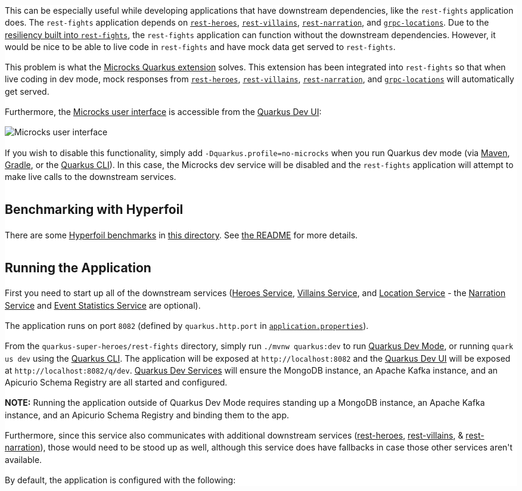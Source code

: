This can be especially useful while developing applications that have downstream dependencies, like the `rest-fights` application does. The `rest-fights` application depends on [`rest-heroes`](../rest-heroes), [`rest-villains`](../rest-villains), [`rest-narration`](../rest-narration), and [`grpc-locations`](../grpc-locations). Due to the [resiliency built into `rest-fights`](#resiliency), the `rest-fights` application can function without the downstream dependencies. However, it would be nice to be able to live code in `rest-fights` and have mock data get served to `rest-fights`.

This problem is what the [Microcks Quarkus extension](https://github.com/microcks/microcks-quarkus) solves. This extension has been integrated into `rest-fights` so that when live coding in dev mode, mock responses from [`rest-heroes`](../rest-heroes), [`rest-villains`](../rest-villains), [`rest-narration`](../rest-narration), and [`grpc-locations`](../grpc-locations) will automatically get served.

Furthermore, the [Microcks user interface](https://microcks.io/documentation/using/mocks) is accessible from the [Quarkus Dev UI](https://quarkus.io/guides/dev-ui):

![Microcks user interface](images/microcks-dev-ui.png)

If you wish to disable this functionality, simply add `-Dquarkus.profile=no-microcks` when you run Quarkus dev mode (via [Maven](https://quarkus.io/guides/maven-tooling#dev-mode), [Gradle](https://quarkus.io/guides/gradle-tooling#dev-mode), or the [Quarkus CLI](https://quarkus.io/guides/cli-tooling#development-mode)). In this case, the Microcks dev service will be disabled and the `rest-fights` application will attempt to make live calls to the downstream services.

## Benchmarking with Hyperfoil
There are some [Hyperfoil benchmarks](https://hyperfoil.io) in [this directory](hyperfoil). See [the README](hyperfoil/README.md) for more details.

## Running the Application
First you need to start up all of the downstream services ([Heroes Service](../rest-heroes), [Villains Service](../rest-villains), and [Location Service](../grpc-locations) - the [Narration Service](../rest-narration) and [Event Statistics Service](../event-statistics) are optional).

The application runs on port `8082` (defined by `quarkus.http.port` in [`application.properties`](src/main/resources/application.properties)).

From the `quarkus-super-heroes/rest-fights` directory, simply run `./mvnw quarkus:dev` to run [Quarkus Dev Mode](https://quarkus.io/guides/maven-tooling#dev-mode), or running `quarkus dev` using the [Quarkus CLI](https://quarkus.io/guides/cli-tooling). The application will be exposed at `http://localhost:8082` and the [Quarkus Dev UI](https://quarkus.io/guides/dev-ui) will be exposed at `http://localhost:8082/q/dev`. [Quarkus Dev Services](https://quarkus.io/guides/dev-services) will ensure the MongoDB instance, an Apache Kafka instance, and an Apicurio Schema Registry are all started and configured.

**NOTE:** Running the application outside of Quarkus Dev Mode requires standing up a MongoDB instance, an Apache Kafka instance, and an Apicurio Schema Registry and binding them to the app.

Furthermore, since this service also communicates with additional downstream services ([rest-heroes](../rest-heroes), [rest-villains](../rest-villains), & [rest-narration](../rest-narration)), those would need to be stood up as well, although this service does have fallbacks in case those other services aren't available.

By default, the application is configured with the following:
